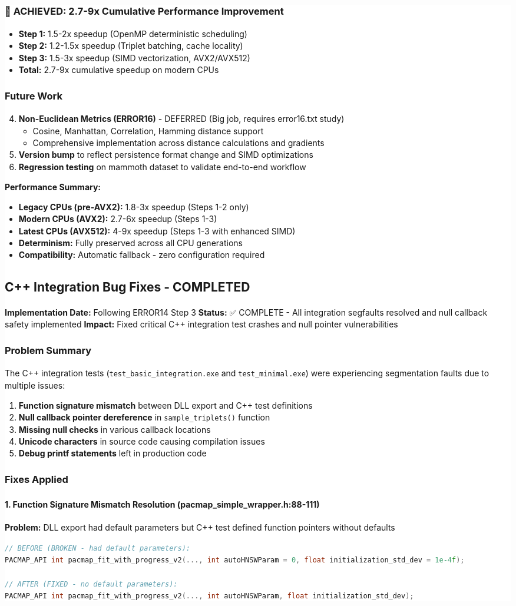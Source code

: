 ### 🎯 **ACHIEVED: 2.7-9x Cumulative Performance Improvement**
- **Step 1:** 1.5-2x speedup (OpenMP deterministic scheduling)
- **Step 2:** 1.2-1.5x speedup (Triplet batching, cache locality)
- **Step 3:** 1.5-3x speedup (SIMD vectorization, AVX2/AVX512)
- **Total:** 2.7-9x cumulative speedup on modern CPUs

### Future Work
4. **Non-Euclidean Metrics (ERROR16)** - DEFERRED (Big job, requires error16.txt study)
   - Cosine, Manhattan, Correlation, Hamming distance support
   - Comprehensive implementation across distance calculations and gradients
5. **Version bump** to reflect persistence format change and SIMD optimizations
6. **Regression testing** on mammoth dataset to validate end-to-end workflow

**Performance Summary:**
- **Legacy CPUs (pre-AVX2):** 1.8-3x speedup (Steps 1-2 only)
- **Modern CPUs (AVX2):** 2.7-6x speedup (Steps 1-3)
- **Latest CPUs (AVX512):** 4-9x speedup (Steps 1-3 with enhanced SIMD)
- **Determinism:** Fully preserved across all CPU generations
- **Compatibility:** Automatic fallback - zero configuration required

C++ Integration Bug Fixes - COMPLETED
-------------------------------------

**Implementation Date:** Following ERROR14 Step 3
**Status:** ✅ COMPLETE - All integration segfaults resolved and null callback safety implemented
**Impact:** Fixed critical C++ integration test crashes and null pointer vulnerabilities

### Problem Summary
The C++ integration tests (`test_basic_integration.exe` and `test_minimal.exe`) were experiencing segmentation faults due to multiple issues:

1. **Function signature mismatch** between DLL export and C++ test definitions
2. **Null callback pointer dereference** in `sample_triplets()` function
3. **Missing null checks** in various callback locations
4. **Unicode characters** in source code causing compilation issues
5. **Debug printf statements** left in production code

### Fixes Applied

#### 1. Function Signature Mismatch Resolution (pacmap_simple_wrapper.h:88-111)
**Problem:** DLL export had default parameters but C++ test defined function pointers without defaults
```cpp
// BEFORE (BROKEN - had default parameters):
PACMAP_API int pacmap_fit_with_progress_v2(..., int autoHNSWParam = 0, float initialization_std_dev = 1e-4f);

// AFTER (FIXED - no default parameters):
PACMAP_API int pacmap_fit_with_progress_v2(..., int autoHNSWParam, float initialization_std_dev);
```
